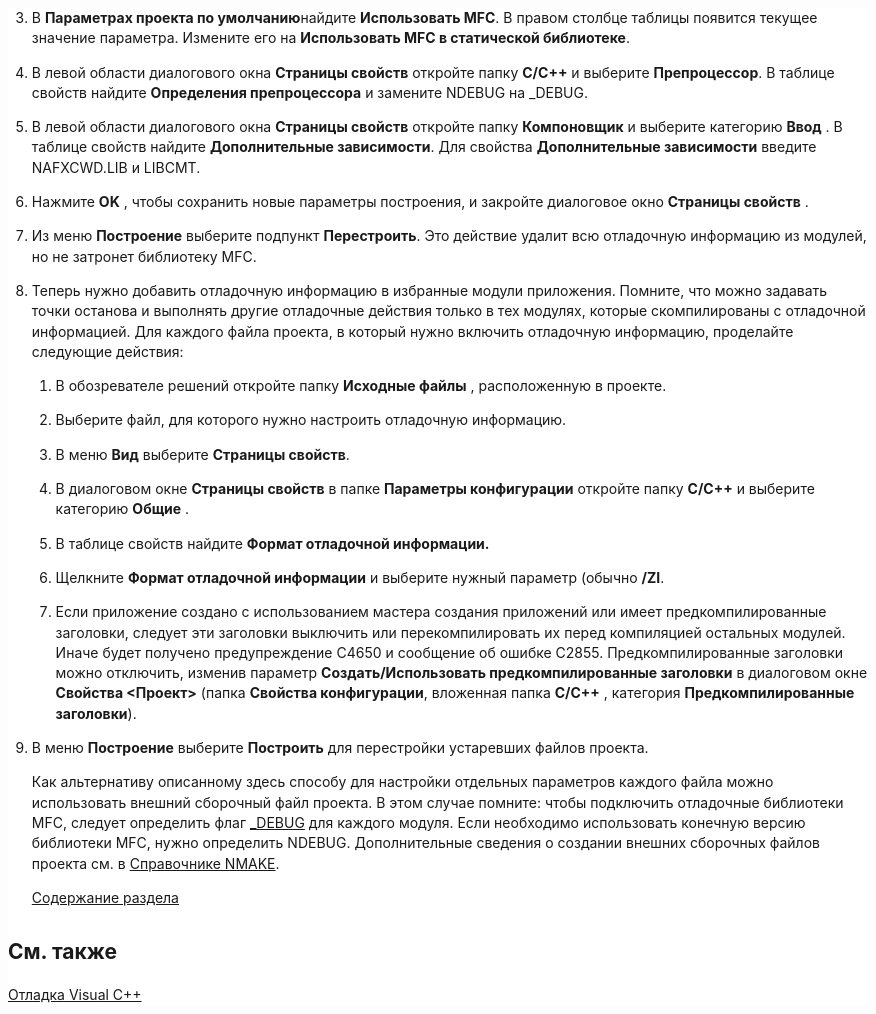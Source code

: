    3. В **Параметрах проекта по умолчанию**найдите **Использовать MFC**. В правом столбце таблицы появится текущее значение параметра. Измените его на **Использовать MFC в статической библиотеке**.

   4. В левой области диалогового окна **Страницы свойств** откройте папку **C/C++** и выберите **Препроцессор**. В таблице свойств найдите **Определения препроцессора** и замените NDEBUG на _DEBUG.

   5. В левой области диалогового окна **Страницы свойств** откройте папку **Компоновщик** и выберите категорию **Ввод** . В таблице свойств найдите **Дополнительные зависимости**. Для свойства **Дополнительные зависимости** введите NAFXCWD.LIB и LIBCMT.

   6. Нажмите **OK** , чтобы сохранить новые параметры построения, и закройте диалоговое окно **Страницы свойств** .

5. Из меню **Построение** выберите подпункт **Перестроить**. Это действие удалит всю отладочную информацию из модулей, но не затронет библиотеку MFC.

6. Теперь нужно добавить отладочную информацию в избранные модули приложения. Помните, что можно задавать точки останова и выполнять другие отладочные действия только в тех модулях, которые скомпилированы с отладочной информацией. Для каждого файла проекта, в который нужно включить отладочную информацию, проделайте следующие действия:

   1. В обозревателе решений откройте папку **Исходные файлы** , расположенную в проекте.

   2. Выберите файл, для которого нужно настроить отладочную информацию.

   3. В меню **Вид** выберите **Страницы свойств**.

   4. В диалоговом окне **Страницы свойств** в папке **Параметры конфигурации** откройте папку **C/C++** и выберите категорию **Общие** .

   5. В таблице свойств найдите **Формат отладочной информации.**

   6. Щелкните **Формат отладочной информации** и выберите нужный параметр (обычно **/ZI**.

   7. Если приложение создано с использованием мастера создания приложений или имеет предкомпилированные заголовки, следует эти заголовки выключить или перекомпилировать их перед компиляцией остальных модулей. Иначе будет получено предупреждение C4650 и сообщение об ошибке C2855. Предкомпилированные заголовки можно отключить, изменив параметр **Создать/Использовать предкомпилированные заголовки** в диалоговом окне **Свойства \<Проект>** (папка **Свойства конфигурации**, вложенная папка **C/C++** , категория **Предкомпилированные заголовки**).

7. В меню **Построение** выберите **Построить** для перестройки устаревших файлов проекта.

   Как альтернативу описанному здесь способу для настройки отдельных параметров каждого файла можно использовать внешний сборочный файл проекта. В этом случае помните: чтобы подключить отладочные библиотеки MFC, следует определить флаг [_DEBUG](/cpp/c-runtime-library/debug) для каждого модуля. Если необходимо использовать конечную версию библиотеки MFC, нужно определить NDEBUG. Дополнительные сведения о создании внешних сборочных файлов проекта см. в [Справочнике NMAKE](/cpp/build/running-nmake).

   [Содержание раздела](#BKMK_In_this_topic)

## <a name="see-also"></a>См. также
[Отладка Visual C++](../debugger/debugging-native-code.md)

